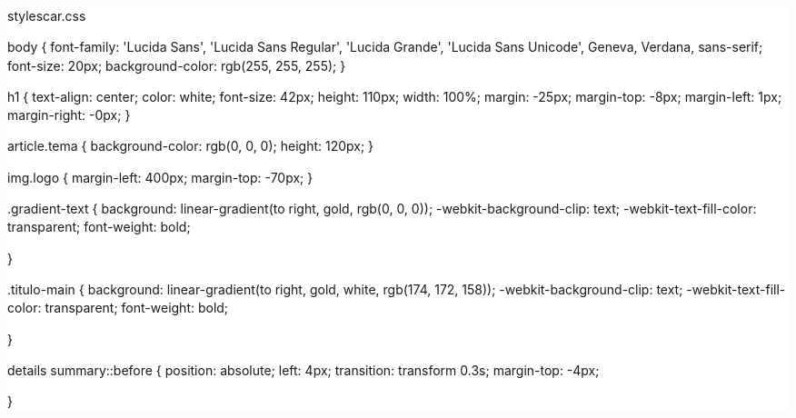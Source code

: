 
stylescar.css

body {
    font-family: 'Lucida Sans', 'Lucida Sans Regular', 'Lucida Grande', 'Lucida Sans Unicode', Geneva, Verdana, sans-serif;
    font-size: 20px;
    background-color: rgb(255, 255, 255);
}

h1 {
    text-align: center;
    color: white;
    font-size: 42px;
    height: 110px;
    width: 100%;
    margin: -25px;
    margin-top: -8px;
    margin-left: 1px;
    margin-right: -0px;
}

article.tema {
    background-color: rgb(0, 0, 0);
    height: 120px;
}

img.logo {
    margin-left: 400px;
    margin-top: -70px;
}

.gradient-text {
    background: linear-gradient(to right, gold, rgb(0, 0, 0));
    -webkit-background-clip: text;
    -webkit-text-fill-color: transparent;
    font-weight: bold;
    
}

.titulo-main {
    background: linear-gradient(to right, gold, white, rgb(174, 172, 158));
    -webkit-background-clip: text;
    -webkit-text-fill-color: transparent;
    font-weight: bold;

}

details summary::before {
    position: absolute;
    left: 4px;
    transition: transform 0.3s;
    margin-top: -4px;
    
}
